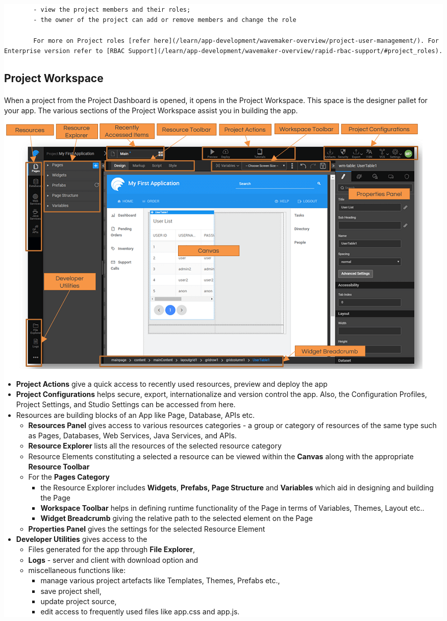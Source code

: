             - view the project members and their roles;
            - the owner of the project can add or remove members and change the role
            
            For more on Project roles [refer here](/learn/app-development/wavemaker-overview/project-user-management/). For Enterprise version refer to [RBAC Support](/learn/app-development/wavemaker-overview/rapid-rbac-support/#project_roles).

## Project Workspace

When a project from the Project Dashboard is opened, it opens in the Project Workspace. This space is the designer pallet for your app. The various sections of the Project Workspace assist you in building the app.

[![](../assets/project_workspace.png)](../assets/project_workspace.png)

- **Project Actions** give a quick access to recently used resources, preview and deploy the app
- **Project Configurations** helps secure, export, internationalize and version control the app. Also, the Configuration Profiles, Project Settings, and Studio Settings can be accessed from here.
- Resources are building blocks of an App like Page, Database, APIs etc.
    - **Resources Panel** gives access to various resources categories - a group or category of resources of the same type such as Pages, Databases, Web Services, Java Services, and APIs.
    - **Resource Explorer** lists all the resources of the selected resource category
    - Resource Elements constituting a selected a resource can be viewed within the **Canvas** along with the appropriate **Resource Toolbar**
    - For the **Pages Category**
        - the Resource Explorer includes **Widgets**, **Prefabs, Page Structure** and **Variables** which aid in designing and building the Page
        - **Workspace Toolbar** helps in defining runtime functionality of the Page in terms of Variables, Themes, Layout etc..
        - **Widget Breadcrumb** giving the relative path to the selected element on the Page
    - **Properties Panel** gives the settings for the selected Resource Element
- **Developer Utilities** gives access to the
    - Files generated for the app through **File Explorer**,
    - **Logs** - server and client with download option and
    - miscellaneous functions like:
        - manage various project artefacts like Templates, Themes, Prefabs etc.,
        - save project shell,
        - update project source,
        - edit access to frequently used files like app.css and app.js.
